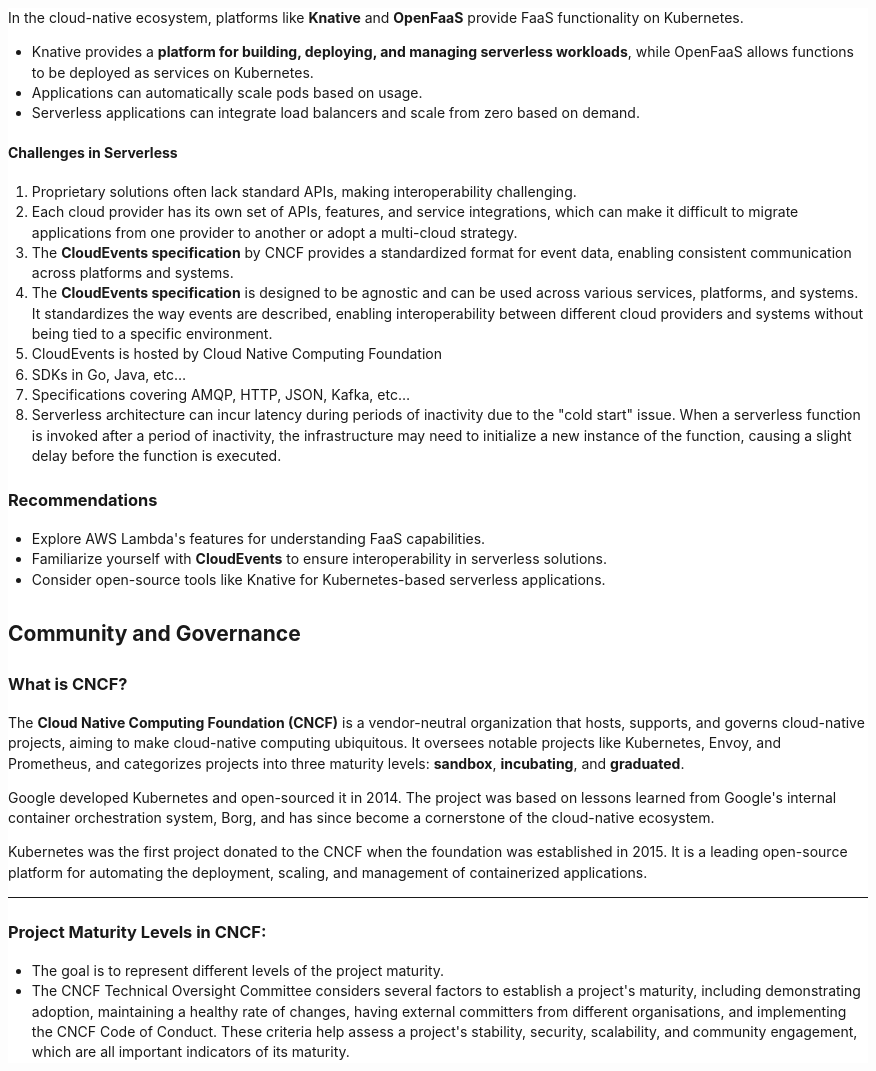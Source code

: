 In the cloud-native ecosystem, platforms like **Knative** and **OpenFaaS** provide FaaS functionality on Kubernetes.
- Knative provides a **platform for building, deploying, and managing serverless workloads**, while OpenFaaS allows functions to be deployed as services on Kubernetes.
- Applications can automatically scale pods based on usage.
- Serverless applications can integrate load balancers and scale from zero based on demand.

#### **Challenges in Serverless**

1. Proprietary solutions often lack standard APIs, making interoperability challenging.
2. Each cloud provider has its own set of APIs, features, and service integrations, which can make it difficult to migrate applications from one provider to another or adopt a multi-cloud strategy.
3. The **CloudEvents specification** by CNCF provides a standardized format for event data, enabling consistent communication across platforms and systems.
4. The **CloudEvents specification** is designed to be agnostic and can be used across various services, platforms, and systems. It standardizes the way events are described, enabling interoperability between different cloud providers and systems without being tied to a specific environment.
5. CloudEvents is hosted by Cloud Native Computing Foundation
6. SDKs in Go, Java, etc…
7. Specifications covering AMQP, HTTP, JSON, Kafka, etc…
8. Serverless architecture can incur latency during periods of inactivity due to the "cold start" issue. When a serverless function is invoked after a period of inactivity, the infrastructure may need to initialize a new instance of the function, causing a slight delay before the function is executed.

### Recommendations

- Explore AWS Lambda's features for understanding FaaS capabilities.
- Familiarize yourself with **CloudEvents** to ensure interoperability in serverless solutions.
- Consider open-source tools like Knative for Kubernetes-based serverless applications.

## Community and Governance

### **What is CNCF?**

The **Cloud Native Computing Foundation (CNCF)** is a vendor-neutral organization that hosts, supports, and governs cloud-native projects, aiming to make cloud-native computing ubiquitous. It oversees notable projects like Kubernetes, Envoy, and Prometheus, and categorizes projects into three maturity levels: **sandbox**, **incubating**, and **graduated**.

Google developed Kubernetes and open-sourced it in 2014. The project was based on lessons learned from Google's internal container orchestration system, Borg, and has since become a cornerstone of the cloud-native ecosystem.

Kubernetes was the first project donated to the CNCF when the foundation was established in 2015. It is a leading open-source platform for automating the deployment, scaling, and management of containerized applications.

---

### **Project Maturity Levels in CNCF:**

- The goal is to represent different levels of the project maturity.
- The CNCF Technical Oversight Committee considers several factors to establish a project's maturity, including demonstrating adoption, maintaining a healthy rate of changes, having external committers from different organisations, and implementing the CNCF Code of Conduct. These criteria help assess a project's stability, security, scalability, and community engagement, which are all important indicators of its maturity.
